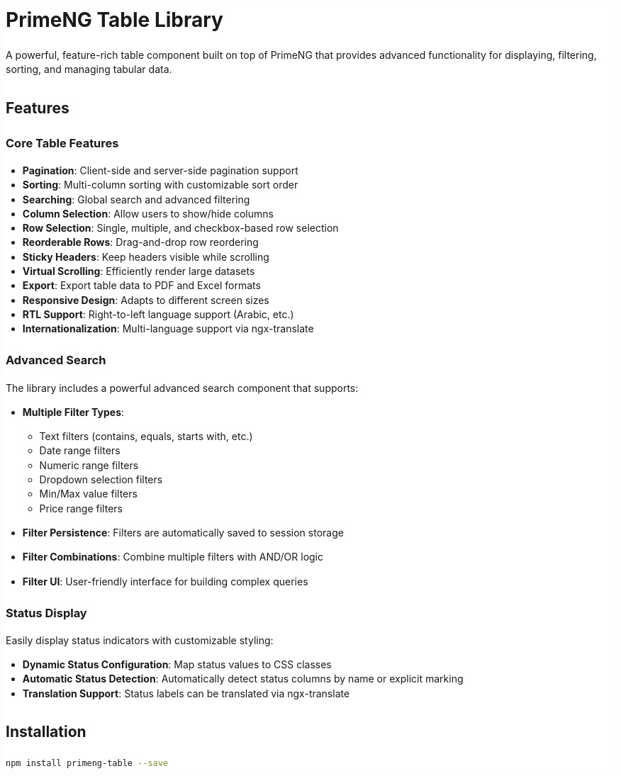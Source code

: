 # PrimeNG Table Library

A powerful, feature-rich table component built on top of PrimeNG that provides advanced functionality for displaying, filtering, sorting, and managing tabular data.

## Features

### Core Table Features

- **Pagination**: Client-side and server-side pagination support
- **Sorting**: Multi-column sorting with customizable sort order
- **Searching**: Global search and advanced filtering
- **Column Selection**: Allow users to show/hide columns
- **Row Selection**: Single, multiple, and checkbox-based row selection
- **Reorderable Rows**: Drag-and-drop row reordering
- **Sticky Headers**: Keep headers visible while scrolling
- **Virtual Scrolling**: Efficiently render large datasets
- **Export**: Export table data to PDF and Excel formats
- **Responsive Design**: Adapts to different screen sizes
- **RTL Support**: Right-to-left language support (Arabic, etc.)
- **Internationalization**: Multi-language support via ngx-translate

### Advanced Search

The library includes a powerful advanced search component that supports:

- **Multiple Filter Types**:
  - Text filters (contains, equals, starts with, etc.)
  - Date range filters
  - Numeric range filters
  - Dropdown selection filters
  - Min/Max value filters
  - Price range filters
  
- **Filter Persistence**: Filters are automatically saved to session storage
- **Filter Combinations**: Combine multiple filters with AND/OR logic
- **Filter UI**: User-friendly interface for building complex queries

### Status Display

Easily display status indicators with customizable styling:

- **Dynamic Status Configuration**: Map status values to CSS classes
- **Automatic Status Detection**: Automatically detect status columns by name or explicit marking
- **Translation Support**: Status labels can be translated via ngx-translate

## Installation

```bash
npm install primeng-table --save
```
